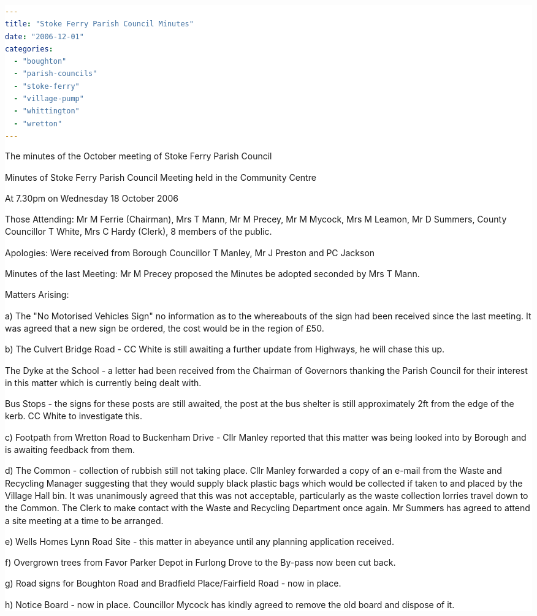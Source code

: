 ```yaml
---
title: "Stoke Ferry Parish Council Minutes"
date: "2006-12-01"
categories: 
  - "boughton"
  - "parish-councils"
  - "stoke-ferry"
  - "village-pump"
  - "whittington"
  - "wretton"
---
```


The minutes of the October meeting of Stoke Ferry Parish Council

Minutes of Stoke Ferry Parish Council Meeting held in the Community Centre

At 7.30pm on Wednesday 18 October 2006

Those Attending: Mr M Ferrie (Chairman), Mrs T Mann, Mr M Precey, Mr M Mycock, Mrs M Leamon, Mr D Summers, County Councillor T White, Mrs C Hardy (Clerk), 8 members of the public.

Apologies: Were received from Borough Councillor T Manley, Mr J Preston and PC Jackson

Minutes of the last Meeting: Mr M Precey proposed the Minutes be adopted seconded by Mrs T Mann.

Matters Arising:

a) The "No Motorised Vehicles Sign" no information as to the whereabouts of the sign had been received since the last meeting. It was agreed that a new sign be ordered, the cost would be in the region of £50.

b) The Culvert Bridge Road - CC White is still awaiting a further update from Highways, he will chase this up.

The Dyke at the School - a letter had been received from the Chairman of Governors thanking the Parish Council for their interest in this matter which is currently being dealt with.

Bus Stops - the signs for these posts are still awaited, the post at the bus shelter is still approximately 2ft from the edge of the kerb. CC White to investigate this.

c) Footpath from Wretton Road to Buckenham Drive - Cllr Manley reported that this matter was being looked into by Borough and is awaiting feedback from them.

d) The Common - collection of rubbish still not taking place. Cllr Manley forwarded a copy of an e-mail from the Waste and Recycling Manager suggesting that they would supply black plastic bags which would be collected if taken to and placed by the Village Hall bin. It was unanimously agreed that this was not acceptable, particularly as the waste collection lorries travel down to the Common. The Clerk to make contact with the Waste and Recycling Department once again. Mr Summers has agreed to attend a site meeting at a time to be arranged.

e) Wells Homes Lynn Road Site - this matter in abeyance until any planning application received.

f) Overgrown trees from Favor Parker Depot in Furlong Drove to the By-pass now been cut back.

g) Road signs for Boughton Road and Bradfield Place/Fairfield Road - now in place.

h) Notice Board - now in place. Councillor Mycock has kindly agreed to remove the old board and dispose of it.
